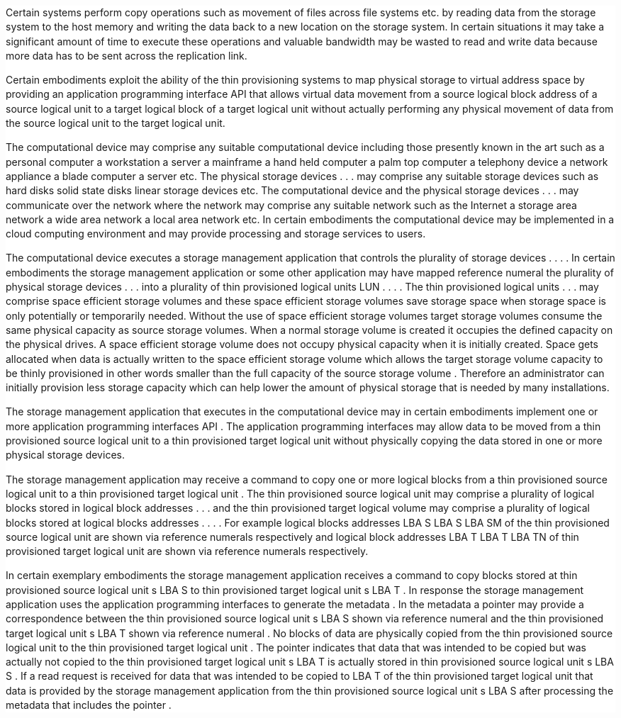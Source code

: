 Certain systems perform copy operations such as movement of files across file systems etc. by reading data from the storage system to the host memory and writing the data back to a new location on the storage system. In certain situations it may take a significant amount of time to execute these operations and valuable bandwidth may be wasted to read and write data because more data has to be sent across the replication link.

Certain embodiments exploit the ability of the thin provisioning systems to map physical storage to virtual address space by providing an application programming interface API that allows virtual data movement from a source logical block address of a source logical unit to a target logical block of a target logical unit without actually performing any physical movement of data from the source logical unit to the target logical unit.

The computational device may comprise any suitable computational device including those presently known in the art such as a personal computer a workstation a server a mainframe a hand held computer a palm top computer a telephony device a network appliance a blade computer a server etc. The physical storage devices . . . may comprise any suitable storage devices such as hard disks solid state disks linear storage devices etc. The computational device and the physical storage devices . . . may communicate over the network where the network may comprise any suitable network such as the Internet a storage area network a wide area network a local area network etc. In certain embodiments the computational device may be implemented in a cloud computing environment and may provide processing and storage services to users.

The computational device executes a storage management application that controls the plurality of storage devices . . . . In certain embodiments the storage management application or some other application may have mapped reference numeral the plurality of physical storage devices . . . into a plurality of thin provisioned logical units LUN . . . . The thin provisioned logical units . . . may comprise space efficient storage volumes and these space efficient storage volumes save storage space when storage space is only potentially or temporarily needed. Without the use of space efficient storage volumes target storage volumes consume the same physical capacity as source storage volumes. When a normal storage volume is created it occupies the defined capacity on the physical drives. A space efficient storage volume does not occupy physical capacity when it is initially created. Space gets allocated when data is actually written to the space efficient storage volume which allows the target storage volume capacity to be thinly provisioned in other words smaller than the full capacity of the source storage volume . Therefore an administrator can initially provision less storage capacity which can help lower the amount of physical storage that is needed by many installations.

The storage management application that executes in the computational device may in certain embodiments implement one or more application programming interfaces API . The application programming interfaces may allow data to be moved from a thin provisioned source logical unit to a thin provisioned target logical unit without physically copying the data stored in one or more physical storage devices.

The storage management application may receive a command to copy one or more logical blocks from a thin provisioned source logical unit to a thin provisioned target logical unit . The thin provisioned source logical unit may comprise a plurality of logical blocks stored in logical block addresses . . . and the thin provisioned target logical volume may comprise a plurality of logical blocks stored at logical blocks addresses . . . . For example logical blocks addresses LBA S LBA S LBA SM of the thin provisioned source logical unit are shown via reference numerals respectively and logical block addresses LBA T LBA T LBA TN of thin provisioned target logical unit are shown via reference numerals respectively.

In certain exemplary embodiments the storage management application receives a command to copy blocks stored at thin provisioned source logical unit s LBA S to thin provisioned target logical unit s LBA T . In response the storage management application uses the application programming interfaces to generate the metadata . In the metadata a pointer may provide a correspondence between the thin provisioned source logical unit s LBA S shown via reference numeral and the thin provisioned target logical unit s LBA T shown via reference numeral . No blocks of data are physically copied from the thin provisioned source logical unit to the thin provisioned target logical unit . The pointer indicates that data that was intended to be copied but was actually not copied to the thin provisioned target logical unit s LBA T is actually stored in thin provisioned source logical unit s LBA S . If a read request is received for data that was intended to be copied to LBA T of the thin provisioned target logical unit that data is provided by the storage management application from the thin provisioned source logical unit s LBA S after processing the metadata that includes the pointer .
